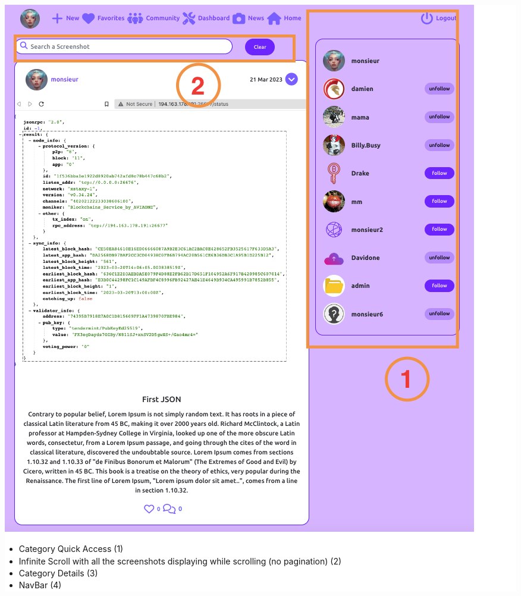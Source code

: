 ![components](./src/assets/readme/components01.png)

- Category Quick Access (1)
- Infinite Scroll with all the screenshots displaying while scrolling (no pagination) (2)
- Category Details (3)
- NavBar (4)
